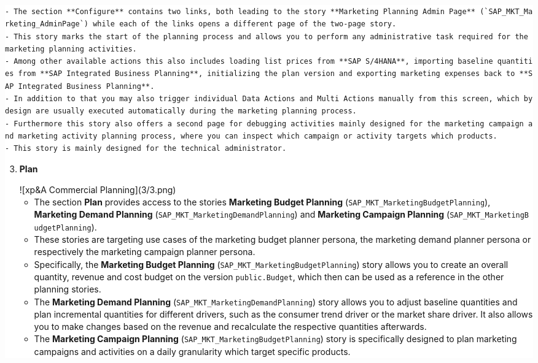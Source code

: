     - The section **Configure** contains two links, both leading to the story **Marketing Planning Admin Page** (`SAP_MKT_Marketing_AdminPage`) while each of the links opens a different page of the two-page story.
    - This story marks the start of the planning process and allows you to perform any administrative task required for the marketing planning activities. 
    - Among other available actions this also includes loading list prices from **SAP S/4HANA**, importing baseline quantities from **SAP Integrated Business Planning**, initializing the plan version and exporting marketing expenses back to **SAP Integrated Business Planning**.
    - In addition to that you may also trigger individual Data Actions and Multi Actions manually from this screen, which by design are usually executed automatically during the marketing planning process.
    - Furthermore this story also offers a second page for debugging activities mainly designed for the marketing campaign and marketing activity planning process, where you can inspect which campaign or activity targets which products. 
    - This story is mainly designed for the technical administrator.

3. **Plan**

    <!-- border; size:540px -->![xp&A Commercial Planning](3/3.png)

    - The section **Plan** provides access to the stories **Marketing Budget Planning** (`SAP_MKT_MarketingBudgetPlanning`), **Marketing Demand Planning** (`SAP_MKT_MarketingDemandPlanning`) and **Marketing Campaign Planning** (`SAP_MKT_MarketingBudgetPlanning`).
    - These stories are targeting use cases of the marketing budget planner persona, the marketing demand planner persona or respectively the marketing campaign planner persona.
    - Specifically, the **Marketing Budget Planning** (`SAP_MKT_MarketingBudgetPlanning`) story allows you to create an overall quantity, revenue and cost budget on the version `public.Budget`, which then can be used as a reference in the other planning stories. 
    - The **Marketing Demand Planning** (`SAP_MKT_MarketingDemandPlanning`) story allows you to adjust baseline quantities and plan incremental quantities for different drivers, such as the consumer trend driver or the market share driver. It also allows you to make changes based on the revenue and recalculate the respective quantities afterwards. 
    - The **Marketing Campaign Planning** (`SAP_MKT_MarketingBudgetPlanning`) story is specifically designed to plan marketing campaigns and activities on a daily granularity which target specific products.
